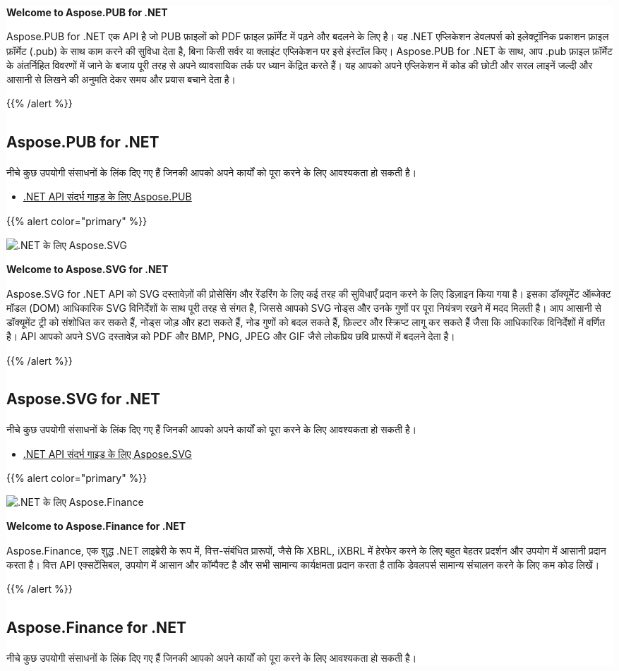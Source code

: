 **Welcome to Aspose.PUB for .NET**

Aspose.PUB for .NET एक API है जो PUB फ़ाइलों को PDF फ़ाइल फ़ॉर्मेट में पढ़ने और बदलने के लिए है। यह .NET एप्लिकेशन डेवलपर्स को इलेक्ट्रॉनिक प्रकाशन फ़ाइल फ़ॉर्मेट (.pub) के साथ काम करने की सुविधा देता है, बिना किसी सर्वर या क्लाइंट एप्लिकेशन पर इसे इंस्टॉल किए। Aspose.PUB for .NET के साथ, आप .pub फ़ाइल फ़ॉर्मेट के अंतर्निहित विवरणों में जाने के बजाय पूरी तरह से अपने व्यावसायिक तर्क पर ध्यान केंद्रित करते हैं। यह आपको अपने एप्लिकेशन में कोड की छोटी और सरल लाइनें जल्दी और आसानी से लिखने की अनुमति देकर समय और प्रयास बचाने देता है।

{{% /alert %}} 

## **Aspose.PUB for .NET**

नीचे कुछ उपयोगी संसाधनों के लिंक दिए गए हैं जिनकी आपको अपने कार्यों को पूरा करने के लिए आवश्यकता हो सकती है।

- [.NET API संदर्भ गाइड के लिए Aspose.PUB](https://reference.aspose.com/net/pub)

{{% alert color="primary" %}} 

![.NET के लिए Aspose.SVG](aspose-svg-net.png)

**Welcome to Aspose.SVG for .NET**

Aspose.SVG for .NET API को SVG दस्तावेज़ों की प्रोसेसिंग और रेंडरिंग के लिए कई तरह की सुविधाएँ प्रदान करने के लिए डिज़ाइन किया गया है। इसका डॉक्यूमेंट ऑब्जेक्ट मॉडल (DOM) आधिकारिक SVG विनिर्देशों के साथ पूरी तरह से संगत है, जिससे आपको SVG नोड्स और उनके गुणों पर पूरा नियंत्रण रखने में मदद मिलती है। आप आसानी से डॉक्यूमेंट ट्री को संशोधित कर सकते हैं, नोड्स जोड़ और हटा सकते हैं, नोड गुणों को बदल सकते हैं, फ़िल्टर और स्क्रिप्ट लागू कर सकते हैं जैसा कि आधिकारिक विनिर्देशों में वर्णित है। API आपको अपने SVG दस्तावेज़ को PDF और BMP, PNG, JPEG और GIF जैसे लोकप्रिय छवि प्रारूपों में बदलने देता है।

{{% /alert %}} 

## **Aspose.SVG for .NET**

नीचे कुछ उपयोगी संसाधनों के लिंक दिए गए हैं जिनकी आपको अपने कार्यों को पूरा करने के लिए आवश्यकता हो सकती है।

- [.NET API संदर्भ गाइड के लिए Aspose.SVG](https://reference.aspose.com/svg/net)

{{% alert color="primary" %}} 

![ .NET के लिए Aspose.Finance](aspose-finance-net.png)

**Welcome to Aspose.Finance for .NET**

Aspose.Finance, एक शुद्ध .NET लाइब्रेरी के रूप में, वित्त-संबंधित प्रारूपों, जैसे कि XBRL, iXBRL में हेरफेर करने के लिए बहुत बेहतर प्रदर्शन और उपयोग में आसानी प्रदान करता है। वित्त API एक्सटेंसिबल, उपयोग में आसान और कॉम्पैक्ट है और सभी सामान्य कार्यक्षमता प्रदान करता है ताकि डेवलपर्स सामान्य संचालन करने के लिए कम कोड लिखें।

{{% /alert %}} 
## **Aspose.Finance for .NET**
नीचे कुछ उपयोगी संसाधनों के लिंक दिए गए हैं जिनकी आपको अपने कार्यों को पूरा करने के लिए आवश्यकता हो सकती है।
